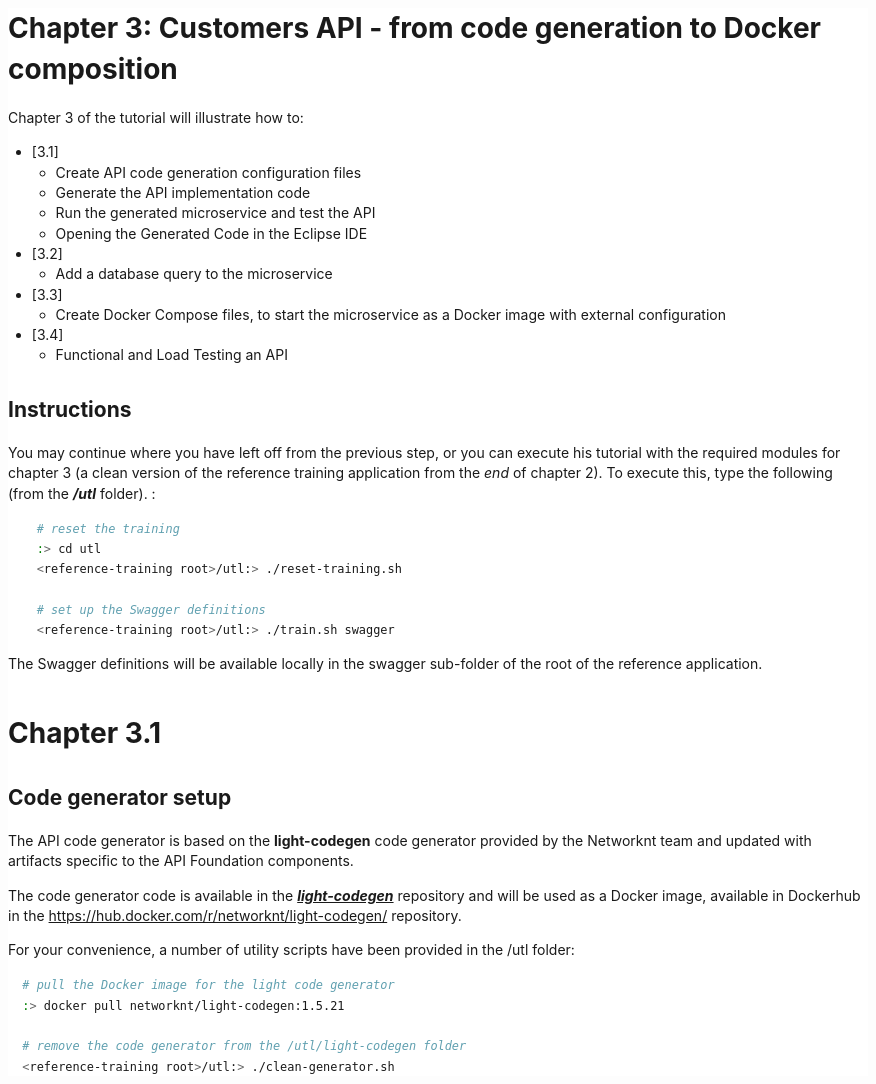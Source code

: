 # Chapter 3:  Customers API - from code generation to Docker composition

Chapter 3 of the tutorial will illustrate how to:
* [3.1]
  * Create API code generation configuration files
  * Generate the API implementation code
  * Run the generated microservice and test the API
  * Opening the Generated Code in the Eclipse IDE
* [3.2]
  * Add a database query to the microservice
* [3.3]
  * Create Docker Compose files, to start the microservice as a Docker image with external configuration
* [3.4]
  * Functional and Load Testing an API

## Instructions

You may continue where you have left off from the previous step, or you can
execute his tutorial with the required modules for chapter 3 (a clean version of the reference training
application from the *end* of chapter 2).  To execute this, type the following (from the __*/utl*__ folder). :

```bash
    # reset the training
    :> cd utl
    <reference-training root>/utl:> ./reset-training.sh

    # set up the Swagger definitions
    <reference-training root>/utl:> ./train.sh swagger
```

The Swagger definitions will be available locally in the swagger sub-folder of the root of the reference application.

# Chapter 3.1

## Code generator setup
The API code generator is based on the __light-codegen__ code generator provided by the Networknt team and updated with artifacts specific to the API Foundation components.

The code generator code is available in the [__*light-codegen*__](https://github.com/networknt/light-codegen) repository and will be used as a Docker image, available in Dockerhub in the https://hub.docker.com/r/networknt/light-codegen/ repository.

For your convenience, a number of utility scripts have been provided in the /utl folder:

```bash
  # pull the Docker image for the light code generator
  :> docker pull networknt/light-codegen:1.5.21

  # remove the code generator from the /utl/light-codegen folder
  <reference-training root>/utl:> ./clean-generator.sh
```
